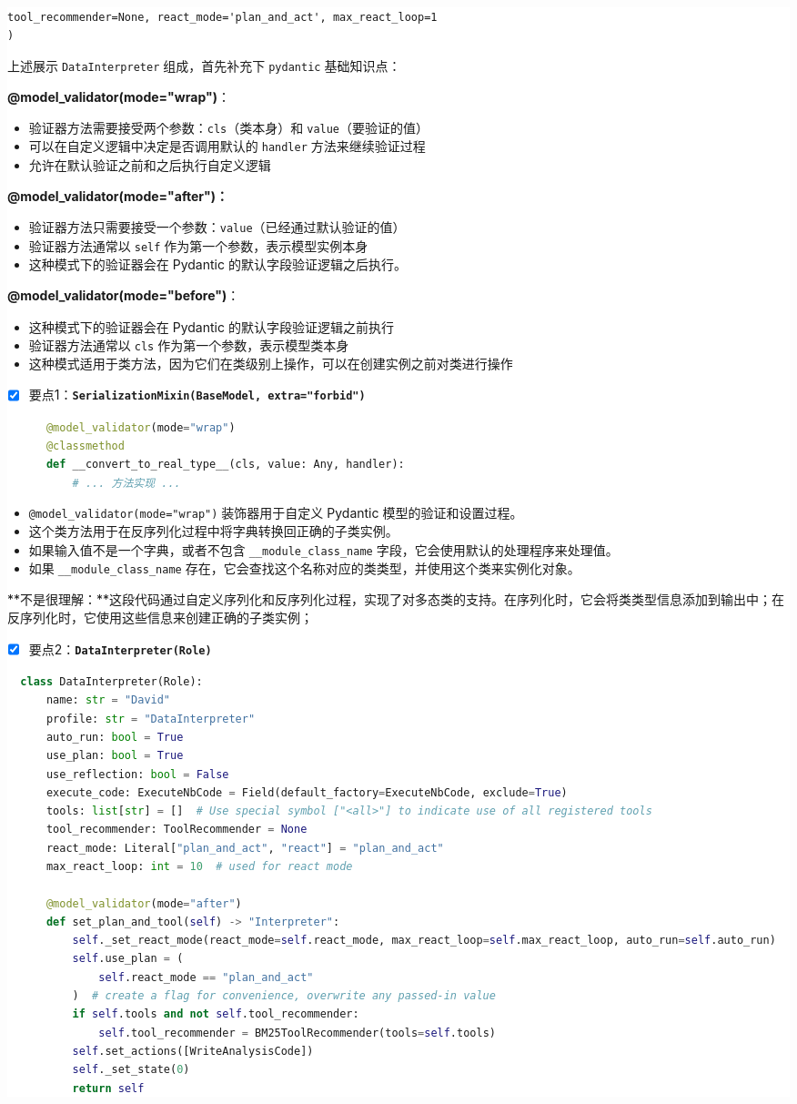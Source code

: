```
tool_recommender=None, react_mode='plan_and_act', max_react_loop=1
)
```

上述展示 `DataInterpreter` 组成，首先补充下 `pydantic` 基础知识点：

**@model_validator(mode="wrap")**：

* 验证器方法需要接受两个参数：`cls`（类本身）和 `value`（要验证的值）
* 可以在自定义逻辑中决定是否调用默认的 `handler` 方法来继续验证过程
* 允许在默认验证之前和之后执行自定义逻辑

**@model_validator(mode="after")：**

* 验证器方法只需要接受一个参数：`value`（已经通过默认验证的值）
* 验证器方法通常以 `self` 作为第一个参数，表示模型实例本身
* 这种模式下的验证器会在 Pydantic 的默认字段验证逻辑之后执行。

**@model_validator(mode="before")**：

* 这种模式下的验证器会在 Pydantic 的默认字段验证逻辑之前执行
* 验证器方法通常以 `cls` 作为第一个参数，表示模型类本身
* 这种模式适用于类方法，因为它们在类级别上操作，可以在创建实例之前对类进行操作

* [x] 要点1：**`SerializationMixin(BaseModel, extra="forbid")`** 

  

```python
      @model_validator(mode="wrap")
      @classmethod
      def __convert_to_real_type__(cls, value: Any, handler):
          # ... 方法实现 ...
  ```

  + `@model_validator(mode="wrap")` 装饰器用于自定义 Pydantic 模型的验证和设置过程。
  + 这个类方法用于在反序列化过程中将字典转换回正确的子类实例。
  + 如果输入值不是一个字典，或者不包含 `__module_class_name` 字段，它会使用默认的处理程序来处理值。
  + 如果 `__module_class_name` 存在，它会查找这个名称对应的类类型，并使用这个类来实例化对象。

  **不是很理解：**这段代码通过自定义序列化和反序列化过程，实现了对多态类的支持。在序列化时，它会将类类型信息添加到输出中；在反序列化时，它使用这些信息来创建正确的子类实例；

* [x] 要点2：**`DataInterpreter(Role)`** 

  

```python
  class DataInterpreter(Role):
      name: str = "David"
      profile: str = "DataInterpreter"
      auto_run: bool = True
      use_plan: bool = True
      use_reflection: bool = False
      execute_code: ExecuteNbCode = Field(default_factory=ExecuteNbCode, exclude=True)
      tools: list[str] = []  # Use special symbol ["<all>"] to indicate use of all registered tools
      tool_recommender: ToolRecommender = None
      react_mode: Literal["plan_and_act", "react"] = "plan_and_act"
      max_react_loop: int = 10  # used for react mode
  
      @model_validator(mode="after")
      def set_plan_and_tool(self) -> "Interpreter":
          self._set_react_mode(react_mode=self.react_mode, max_react_loop=self.max_react_loop, auto_run=self.auto_run)
          self.use_plan = (
              self.react_mode == "plan_and_act"
          )  # create a flag for convenience, overwrite any passed-in value
          if self.tools and not self.tool_recommender:
              self.tool_recommender = BM25ToolRecommender(tools=self.tools)
          self.set_actions([WriteAnalysisCode])
          self._set_state(0)
          return self
```